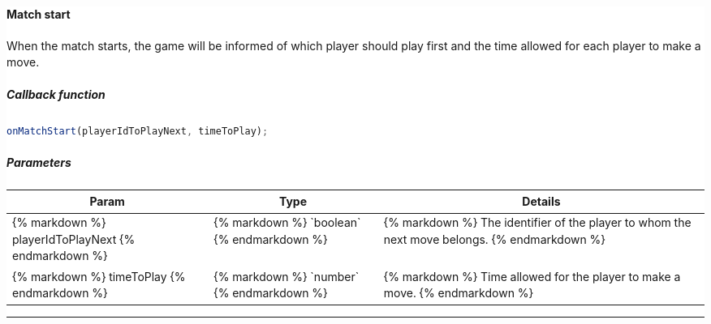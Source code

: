 
#### Match start

When the match starts, the game will be informed of which player should play first and the time allowed for each player to make a move.

##### Callback function

```js
onMatchStart(playerIdToPlayNext, timeToPlay);
```

##### Parameters

<table>
    <thead>
        <tr>
            <th>Param</th>
            <th>Type</th>
            <th>Details</th>
        </tr>
    </thead>
    <tbody>
        <tr>
            <td>
{% markdown %}
playerIdToPlayNext
{% endmarkdown %}
            </td>
            <td>
{% markdown %}
`boolean`
{% endmarkdown %}
            </td>
            <td>
{% markdown %}
The identifier of the player to whom the next move belongs.
{% endmarkdown %}
            </td>
        </tr>
        <tr>
            <td>
{% markdown %}
timeToPlay
{% endmarkdown %}
            </td>
            <td>
{% markdown %}
`number`
{% endmarkdown %}
            </td>
            <td>
{% markdown %}
Time allowed for the player to make a move.
{% endmarkdown %}
            </td>
        </tr>
    </tbody>
</table>

---
